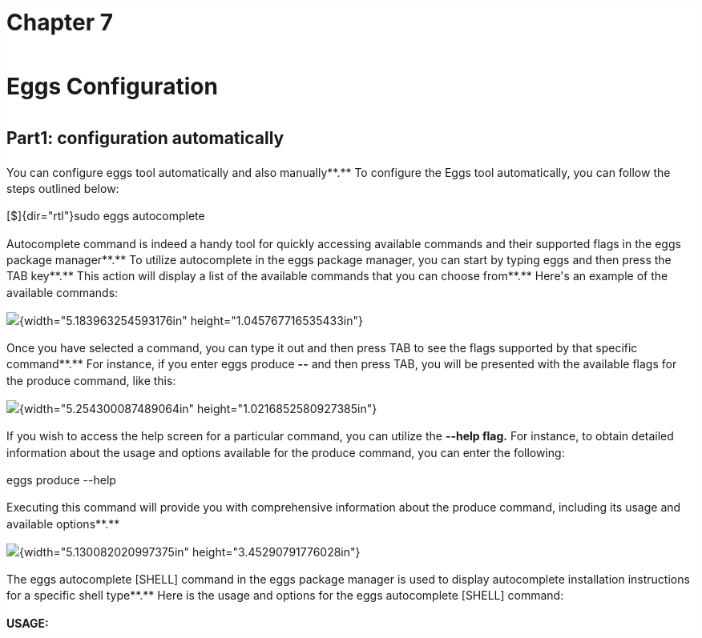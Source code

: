 
# Chapter 7

# Eggs Configuration 

## Part1: configuration automatically 

You can configure eggs tool automatically and also manually**.** To
configure the Eggs tool automatically, you can follow the steps outlined
below:

[\$]{dir="rtl"}sudo eggs autocomplete

Autocomplete command is indeed a handy tool for quickly accessing
available commands and their supported flags in the eggs package
manager**.** To utilize autocomplete in the eggs package manager, you
can start by typing eggs and then press the TAB key**.** This action
will display a list of the available commands that you can choose
from**.** Here\'s an example of the available commands:

![](media/image44.png){width="5.183963254593176in"
height="1.045767716535433in"}

Once you have selected a command, you can type it out and then press TAB
to see the flags supported by that specific command**.** For instance,
if you enter eggs produce **\--** and then press TAB, you will be
presented with the available flags for the produce command, like this:

![](media/image45.png){width="5.254300087489064in"
height="1.0216852580927385in"}

If you wish to access the help screen for a particular command, you can
utilize the **\--**help flag**.** For instance, to obtain detailed
information about the usage and options available for
the produce command, you can enter the following:

eggs produce \--help

Executing this command will provide you with comprehensive information
about the produce command, including its usage and available
options**.**

![](media/image46.png){width="5.130082020997375in"
height="3.45290791776028in"}

The eggs autocomplete \[SHELL\] command in the eggs package manager is
used to display autocomplete installation instructions for a specific
shell type**.** Here is the usage and options for the eggs autocomplete
\[SHELL\] command:

**USAGE:**

